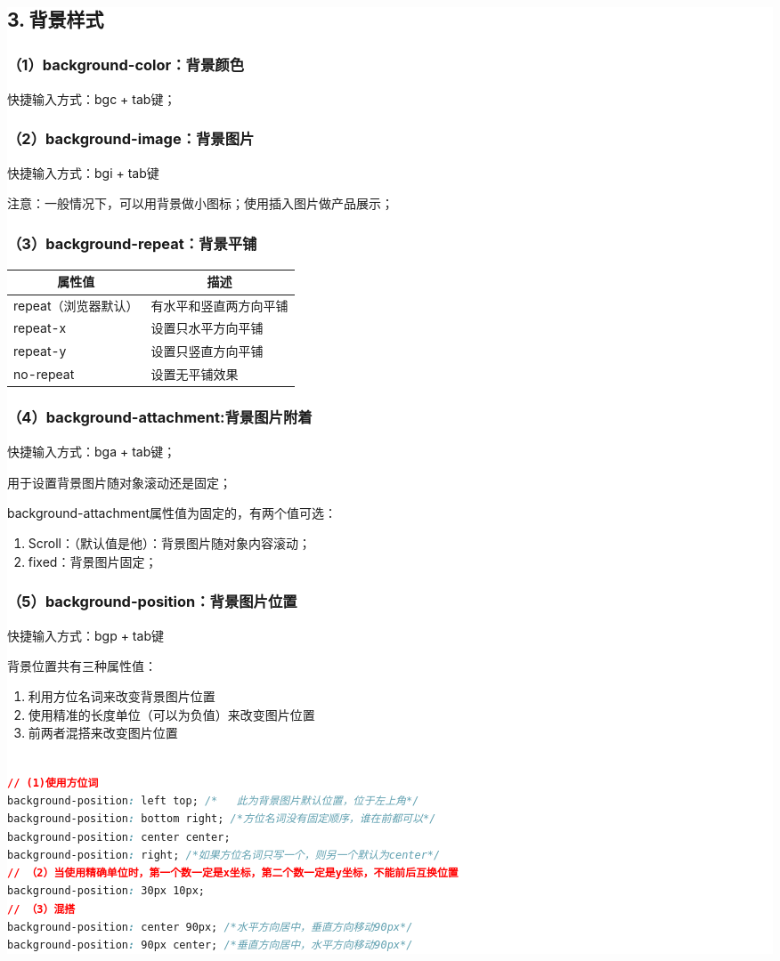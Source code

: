 



## 3. 背景样式

### （1）background-color：背景颜色

快捷输入方式：bgc + tab键；

### （2）background-image：背景图片

快捷输入方式：bgi + tab键

注意：一般情况下，可以用背景做小图标；使用插入图片做产品展示；



### （3）background-repeat：背景平铺



| **属性值**           | **描述**               |
| -------------------- | ---------------------- |
| repeat（浏览器默认） | 有水平和竖直两方向平铺 |
| repeat-x             | 设置只水平方向平铺     |
| repeat-y             | 设置只竖直方向平铺     |
| no-repeat            | 设置无平铺效果         |





### （4）background-attachment:背景图片附着

快捷输入方式：bga + tab键；

用于设置背景图片随对象滚动还是固定；

background-attachment属性值为固定的，有两个值可选：

1. Scroll：（默认值是他）：背景图片随对象内容滚动；
2. fixed：背景图片固定；



### （5）background-position：背景图片位置

快捷输入方式：bgp + tab键

背景位置共有三种属性值：


1. 利用方位名词来改变背景图片位置
2. 使用精准的长度单位（可以为负值）来改变图片位置
3. 前两者混搭来改变图片位置

``` css

// (1)使用方位词
background-position: left top; /*	此为背景图片默认位置，位于左上角*/
background-position: bottom right; /*方位名词没有固定顺序，谁在前都可以*/
background-position: center center;
background-position: right; /*如果方位名词只写一个，则另一个默认为center*/
// （2）当使用精确单位时，第一个数一定是x坐标，第二个数一定是y坐标，不能前后互换位置
background-position: 30px 10px;
// （3）混搭
background-position: center 90px; /*水平方向居中，垂直方向移动90px*/
background-position: 90px center; /*垂直方向居中，水平方向移动90px*/

```